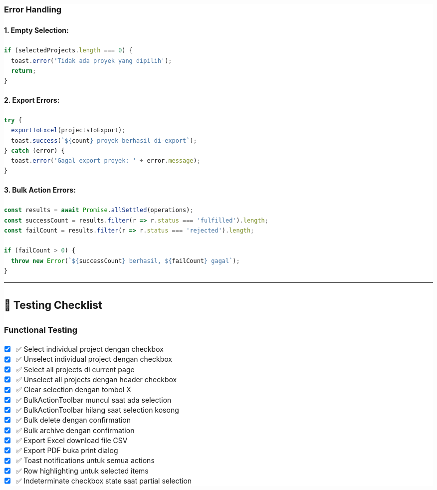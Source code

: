 
### **Error Handling**

#### **1. Empty Selection**:
```javascript
if (selectedProjects.length === 0) {
  toast.error('Tidak ada proyek yang dipilih');
  return;
}
```

#### **2. Export Errors**:
```javascript
try {
  exportToExcel(projectsToExport);
  toast.success(`${count} proyek berhasil di-export`);
} catch (error) {
  toast.error('Gagal export proyek: ' + error.message);
}
```

#### **3. Bulk Action Errors**:
```javascript
const results = await Promise.allSettled(operations);
const successCount = results.filter(r => r.status === 'fulfilled').length;
const failCount = results.filter(r => r.status === 'rejected').length;

if (failCount > 0) {
  throw new Error(`${successCount} berhasil, ${failCount} gagal`);
}
```

---

## 🧪 Testing Checklist

### **Functional Testing**

- [x] ✅ Select individual project dengan checkbox
- [x] ✅ Unselect individual project dengan checkbox
- [x] ✅ Select all projects di current page
- [x] ✅ Unselect all projects dengan header checkbox
- [x] ✅ Clear selection dengan tombol X
- [x] ✅ BulkActionToolbar muncul saat ada selection
- [x] ✅ BulkActionToolbar hilang saat selection kosong
- [x] ✅ Bulk delete dengan confirmation
- [x] ✅ Bulk archive dengan confirmation
- [x] ✅ Export Excel download file CSV
- [x] ✅ Export PDF buka print dialog
- [x] ✅ Toast notifications untuk semua actions
- [x] ✅ Row highlighting untuk selected items
- [x] ✅ Indeterminate checkbox state saat partial selection

